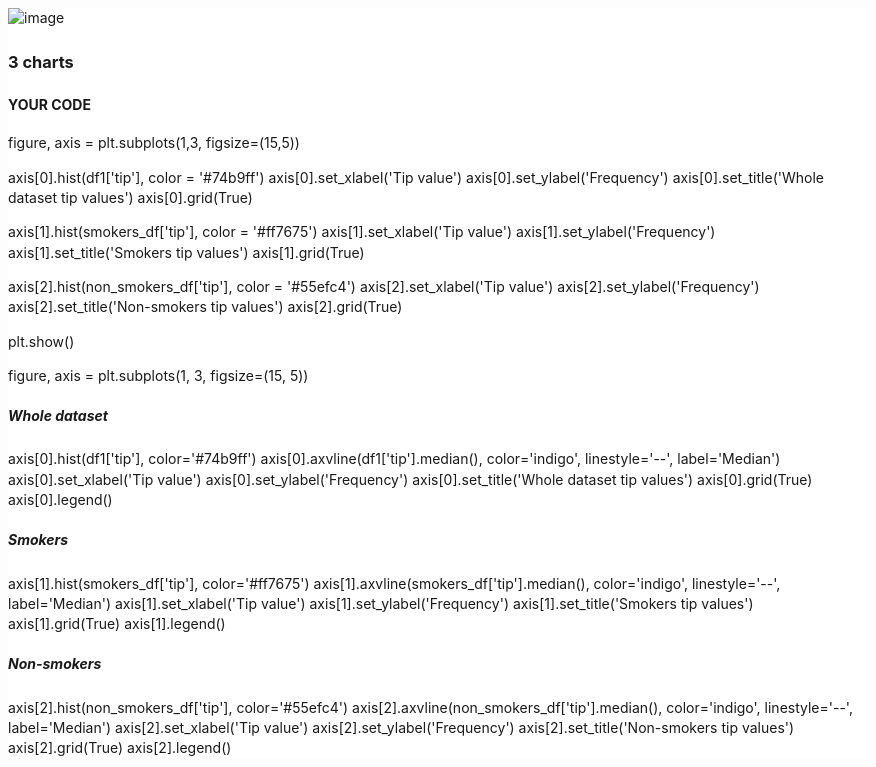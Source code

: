  ![image](https://github.com/user-attachments/assets/fc57dfb1-3c68-465c-8752-d61005b25ef3)

### 3 charts
#### YOUR CODE
figure, axis = plt.subplots(1,3, figsize=(15,5))

axis[0].hist(df1['tip'], color = '#74b9ff')
axis[0].set_xlabel('Tip value')
axis[0].set_ylabel('Frequency')
axis[0].set_title('Whole dataset tip values')
axis[0].grid(True)

axis[1].hist(smokers_df['tip'], color = '#ff7675')
axis[1].set_xlabel('Tip value')
axis[1].set_ylabel('Frequency')
axis[1].set_title('Smokers tip values')
axis[1].grid(True)

axis[2].hist(non_smokers_df['tip'], color = '#55efc4')
axis[2].set_xlabel('Tip value')
axis[2].set_ylabel('Frequency')
axis[2].set_title('Non-smokers tip values')
axis[2].grid(True)

plt.show()


figure, axis = plt.subplots(1, 3, figsize=(15, 5))

##### Whole dataset
axis[0].hist(df1['tip'], color='#74b9ff')
axis[0].axvline(df1['tip'].median(), color='indigo', linestyle='--', label='Median')
axis[0].set_xlabel('Tip value')
axis[0].set_ylabel('Frequency')
axis[0].set_title('Whole dataset tip values')
axis[0].grid(True)
axis[0].legend()

##### Smokers
axis[1].hist(smokers_df['tip'], color='#ff7675')
axis[1].axvline(smokers_df['tip'].median(), color='indigo', linestyle='--', label='Median')
axis[1].set_xlabel('Tip value')
axis[1].set_ylabel('Frequency')
axis[1].set_title('Smokers tip values')
axis[1].grid(True)
axis[1].legend()

##### Non-smokers
axis[2].hist(non_smokers_df['tip'], color='#55efc4')
axis[2].axvline(non_smokers_df['tip'].median(), color='indigo', linestyle='--', label='Median')
axis[2].set_xlabel('Tip value')
axis[2].set_ylabel('Frequency')
axis[2].set_title('Non-smokers tip values')
axis[2].grid(True)
axis[2].legend()
